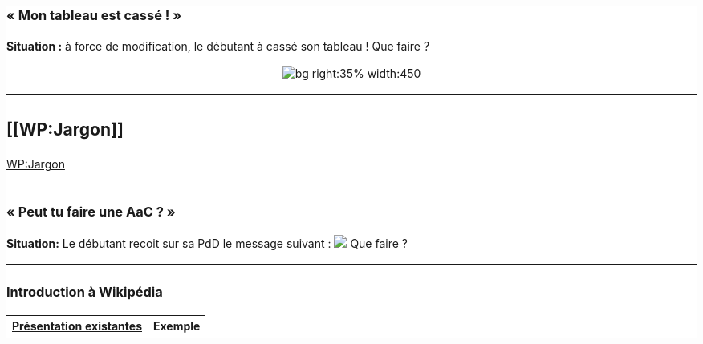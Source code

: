 ### « Mon tableau est cassé ! »
**Situation :** à force de modification, le débutant à cassé son tableau !
Que faire ? 

<center>

![bg right:35% width:450](../img/divers/Situation-Tableau_cassé.png)

</center>

---
## [[WP:Jargon]]
[WP:Jargon](https://fr.wikipedia.org/wiki/WP:Jargon)

---
### « Peut tu faire une AaC ? »
**Situation:** Le débutant recoit sur sa PdD le message suivant :
![](../img/divers/Situation-Mal_écrit.png)
Que faire ?


---
### Introduction à Wikipédia
| [Présentation existantes](https://commons.wikimedia.org/wiki/Category:Presentations_supported_by_Wikimedia_France) | Exemple 
|---- | --- |